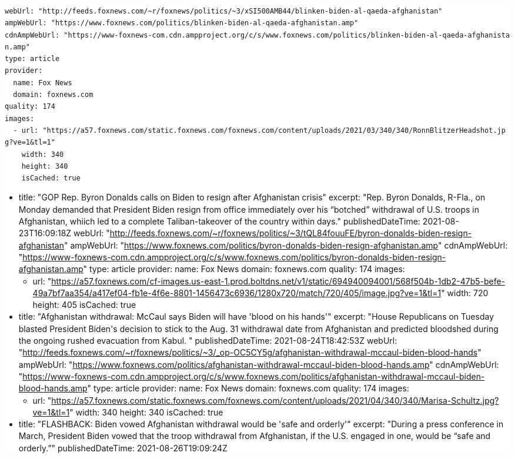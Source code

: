     webUrl: "http://feeds.foxnews.com/~r/foxnews/politics/~3/xSI500AMB44/blinken-biden-al-qaeda-afghanistan"
    ampWebUrl: "https://www.foxnews.com/politics/blinken-biden-al-qaeda-afghanistan.amp"
    cdnAmpWebUrl: "https://www-foxnews-com.cdn.ampproject.org/c/s/www.foxnews.com/politics/blinken-biden-al-qaeda-afghanistan.amp"
    type: article
    provider:
      name: Fox News
      domain: foxnews.com
    quality: 174
    images:
      - url: "https://a57.foxnews.com/static.foxnews.com/foxnews.com/content/uploads/2021/03/340/340/RonnBlitzerHeadshot.jpg?ve=1&tl=1"
        width: 340
        height: 340
        isCached: true
  - title: "GOP Rep. Byron Donalds calls on Biden to resign after Afghanistan crisis"
    excerpt: "Rep. Byron Donalds, R-Fla., on Monday demanded that President Biden resign from office immediately over his “botched” withdrawal of U.S. troops in Afghanistan, whiich led to a complete Taliban-takeover of the country within days."
    publishedDateTime: 2021-08-23T16:09:18Z
    webUrl: "http://feeds.foxnews.com/~r/foxnews/politics/~3/tQL84fouuFE/byron-donalds-biden-resign-afghanistan"
    ampWebUrl: "https://www.foxnews.com/politics/byron-donalds-biden-resign-afghanistan.amp"
    cdnAmpWebUrl: "https://www-foxnews-com.cdn.ampproject.org/c/s/www.foxnews.com/politics/byron-donalds-biden-resign-afghanistan.amp"
    type: article
    provider:
      name: Fox News
      domain: foxnews.com
    quality: 174
    images:
      - url: "https://a57.foxnews.com/cf-images.us-east-1.prod.boltdns.net/v1/static/694940094001/568f504b-1db2-47b5-befe-49a7bf7aa354/a417ef04-fb1e-4f6e-8801-1456473c6936/1280x720/match/720/405/image.jpg?ve=1&tl=1"
        width: 720
        height: 405
        isCached: true
  - title: "Afghanistan withdrawal: McCaul says Biden will have 'blood on his hands'"
    excerpt: "House Republicans on Tuesday blasted President Biden's decision to stick to the Aug. 31 withdrawal date from Afghanistan and predicted bloodshed during the ongoing rushed evacuation from Kabul. "
    publishedDateTime: 2021-08-24T18:42:53Z
    webUrl: "http://feeds.foxnews.com/~r/foxnews/politics/~3/_op-OC5CY5g/afghanistan-withdrawal-mccaul-biden-blood-hands"
    ampWebUrl: "https://www.foxnews.com/politics/afghanistan-withdrawal-mccaul-biden-blood-hands.amp"
    cdnAmpWebUrl: "https://www-foxnews-com.cdn.ampproject.org/c/s/www.foxnews.com/politics/afghanistan-withdrawal-mccaul-biden-blood-hands.amp"
    type: article
    provider:
      name: Fox News
      domain: foxnews.com
    quality: 174
    images:
      - url: "https://a57.foxnews.com/static.foxnews.com/foxnews.com/content/uploads/2021/04/340/340/Marisa-Schultz.jpg?ve=1&tl=1"
        width: 340
        height: 340
        isCached: true
  - title: "FLASHBACK: Biden vowed Afghanistan withdrawal would be 'safe and orderly'"
    excerpt: "During a press conference in March, President Biden vowed that the troop withdrawal from Afghanistan, if the U.S. engaged in one, would be “safe and orderly.”"
    publishedDateTime: 2021-08-26T19:09:24Z